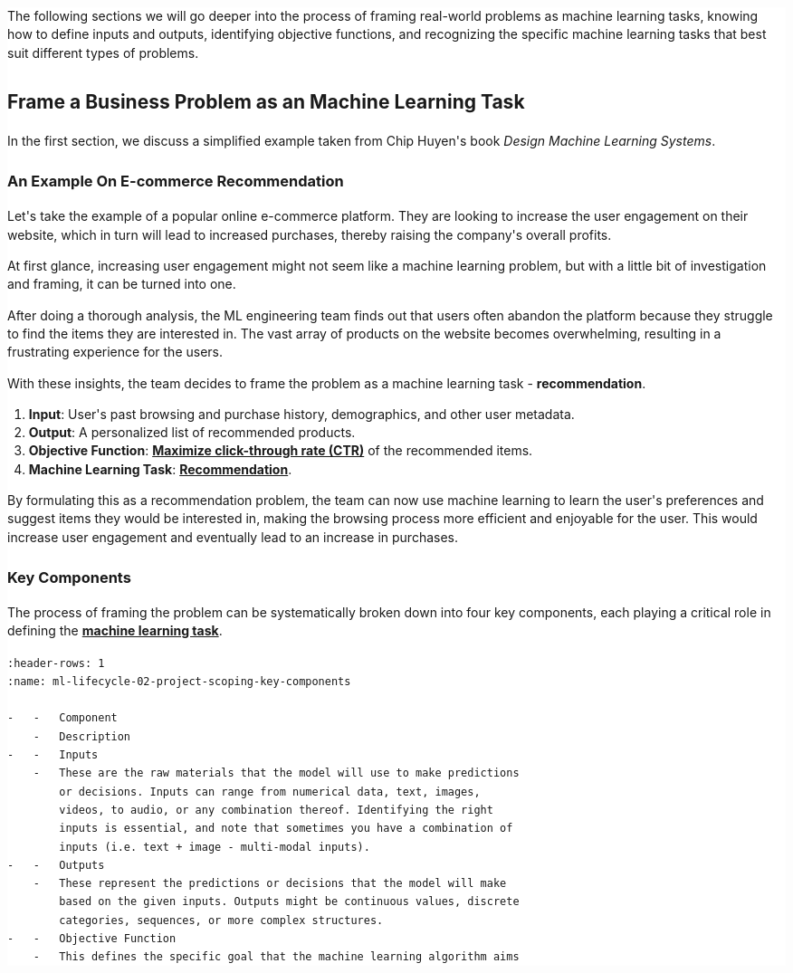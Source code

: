 The following sections we will go deeper into the process of framing real-world
problems as machine learning tasks, knowing how to define inputs and outputs,
identifying objective functions, and recognizing the specific machine learning
tasks that best suit different types of problems.

## Frame a Business Problem as an Machine Learning Task

In the first section, we discuss a simplified example taken from Chip Huyen's
book _Design Machine Learning Systems_.

### An Example On E-commerce Recommendation

Let's take the example of a popular online e-commerce platform. They are looking
to increase the user engagement on their website, which in turn will lead to
increased purchases, thereby raising the company's overall profits.

At first glance, increasing user engagement might not seem like a machine
learning problem, but with a little bit of investigation and framing, it can be
turned into one.

After doing a thorough analysis, the ML engineering team finds out that users
often abandon the platform because they struggle to find the items they are
interested in. The vast array of products on the website becomes overwhelming,
resulting in a frustrating experience for the users.

With these insights, the team decides to frame the problem as a machine learning
task - **recommendation**.

1. **Input**: User's past browsing and purchase history, demographics, and other
   user metadata.
2. **Output**: A personalized list of recommended products.
3. **Objective Function**:
   **[Maximize click-through rate (CTR)](https://en.wikipedia.org/wiki/Click-through_rate)**
   of the recommended items.
4. **Machine Learning Task**:
   **[Recommendation](https://en.wikipedia.org/wiki/Recommender_system)**.

By formulating this as a recommendation problem, the team can now use machine
learning to learn the user's preferences and suggest items they would be
interested in, making the browsing process more efficient and enjoyable for the
user. This would increase user engagement and eventually lead to an increase in
purchases.

### Key Components

The process of framing the problem can be systematically broken down into four
key components, each playing a critical role in defining the
**[machine learning task](https://en.wikipedia.org/wiki/Machine_learning)**.

```{list-table} Key Components of Framing a Machine Learning Problem
:header-rows: 1
:name: ml-lifecycle-02-project-scoping-key-components

-   -   Component
    -   Description
-   -   Inputs
    -   These are the raw materials that the model will use to make predictions
        or decisions. Inputs can range from numerical data, text, images,
        videos, to audio, or any combination thereof. Identifying the right
        inputs is essential, and note that sometimes you have a combination of
        inputs (i.e. text + image - multi-modal inputs).
-   -   Outputs
    -   These represent the predictions or decisions that the model will make
        based on the given inputs. Outputs might be continuous values, discrete
        categories, sequences, or more complex structures.
-   -   Objective Function
    -   This defines the specific goal that the machine learning algorithm aims
```